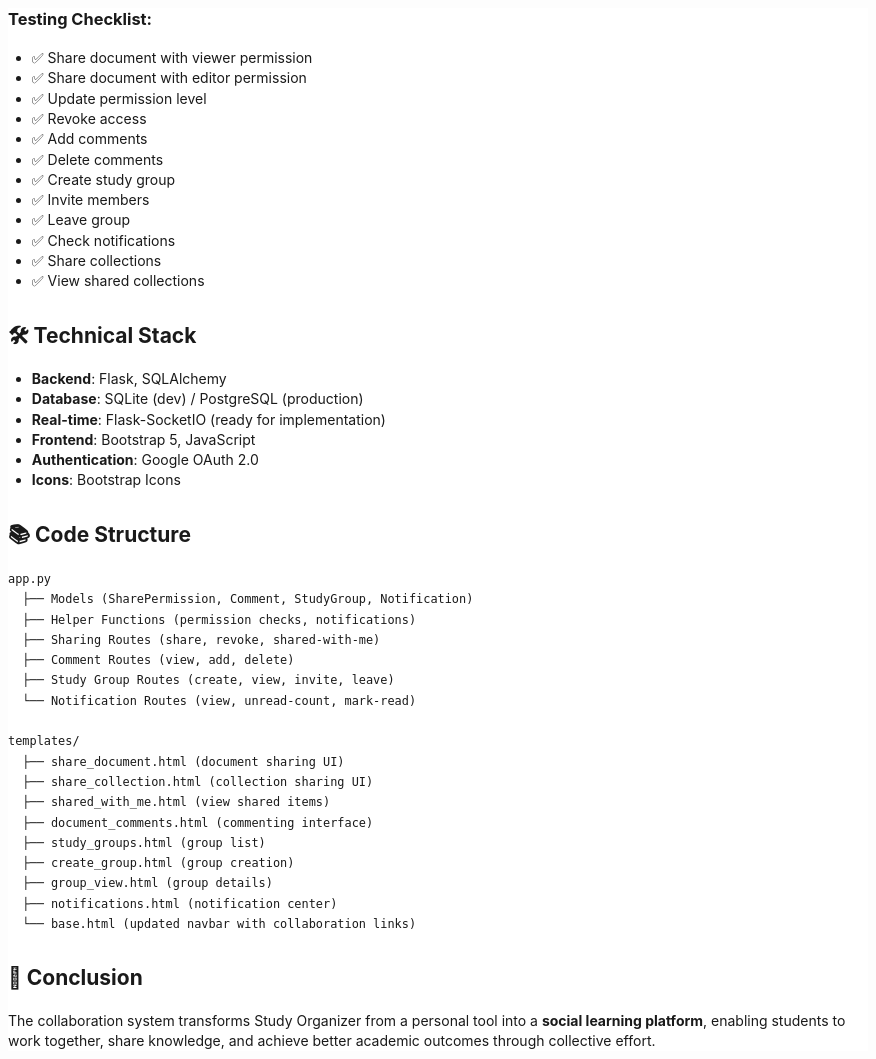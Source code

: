 ### Testing Checklist:
- ✅ Share document with viewer permission
- ✅ Share document with editor permission
- ✅ Update permission level
- ✅ Revoke access
- ✅ Add comments
- ✅ Delete comments
- ✅ Create study group
- ✅ Invite members
- ✅ Leave group
- ✅ Check notifications
- ✅ Share collections
- ✅ View shared collections

## 🛠️ Technical Stack

- **Backend**: Flask, SQLAlchemy
- **Database**: SQLite (dev) / PostgreSQL (production)
- **Real-time**: Flask-SocketIO (ready for implementation)
- **Frontend**: Bootstrap 5, JavaScript
- **Authentication**: Google OAuth 2.0
- **Icons**: Bootstrap Icons

## 📚 Code Structure

```
app.py
  ├── Models (SharePermission, Comment, StudyGroup, Notification)
  ├── Helper Functions (permission checks, notifications)
  ├── Sharing Routes (share, revoke, shared-with-me)
  ├── Comment Routes (view, add, delete)
  ├── Study Group Routes (create, view, invite, leave)
  └── Notification Routes (view, unread-count, mark-read)

templates/
  ├── share_document.html (document sharing UI)
  ├── share_collection.html (collection sharing UI)
  ├── shared_with_me.html (view shared items)
  ├── document_comments.html (commenting interface)
  ├── study_groups.html (group list)
  ├── create_group.html (group creation)
  ├── group_view.html (group details)
  ├── notifications.html (notification center)
  └── base.html (updated navbar with collaboration links)
```

## 🎉 Conclusion

The collaboration system transforms Study Organizer from a personal tool into a **social learning platform**, enabling students to work together, share knowledge, and achieve better academic outcomes through collective effort.
